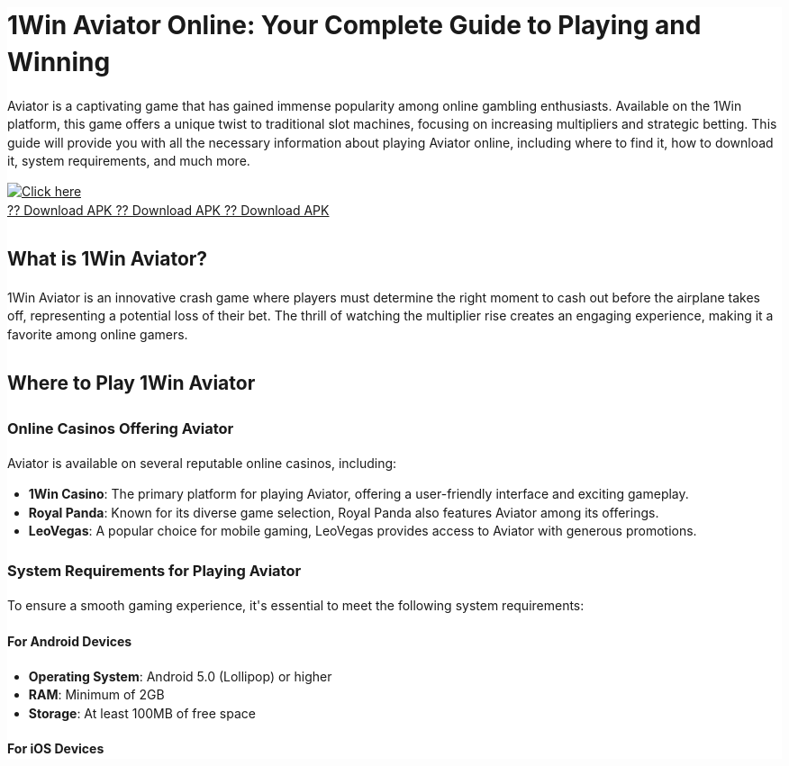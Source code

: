 # 1Win Aviator Online: Your Complete Guide to Playing and Winning

Aviator is a captivating game that has gained immense popularity among
online gambling enthusiasts. Available on the 1Win platform, this game
offers a unique twist to traditional slot machines, focusing on
increasing multipliers and strategic betting. This guide will provide
you with all the necessary information about playing Aviator online,
including where to find it, how to download it, system requirements, and
much more.

[![Click
here](https://readscoops.com/wp-content/uploads/2023/03/Readscoop-aviator-1-1.jpg)](https://click.traffprogo7.com/RycHEFxU?landing=54)\
[?? Download APK ?? Download APK ?? Download
APK](https://click.traffprogo7.com/RycHEFxU?landing=54)

## What is 1Win Aviator?

1Win Aviator is an innovative crash game where players must determine
the right moment to cash out before the airplane takes off, representing
a potential loss of their bet. The thrill of watching the multiplier
rise creates an engaging experience, making it a favorite among online
gamers.

## Where to Play 1Win Aviator

### Online Casinos Offering Aviator

Aviator is available on several reputable online casinos, including:

-   **1Win Casino**: The primary platform for playing Aviator, offering
    a user-friendly interface and exciting gameplay.
-   **Royal Panda**: Known for its diverse game selection, Royal Panda
    also features Aviator among its offerings.
-   **LeoVegas**: A popular choice for mobile gaming, LeoVegas provides
    access to Aviator with generous promotions.

### System Requirements for Playing Aviator

To ensure a smooth gaming experience, it\'s essential to meet the
following system requirements:

#### For Android Devices

-   **Operating System**: Android 5.0 (Lollipop) or higher
-   **RAM**: Minimum of 2GB
-   **Storage**: At least 100MB of free space

#### For iOS Devices
